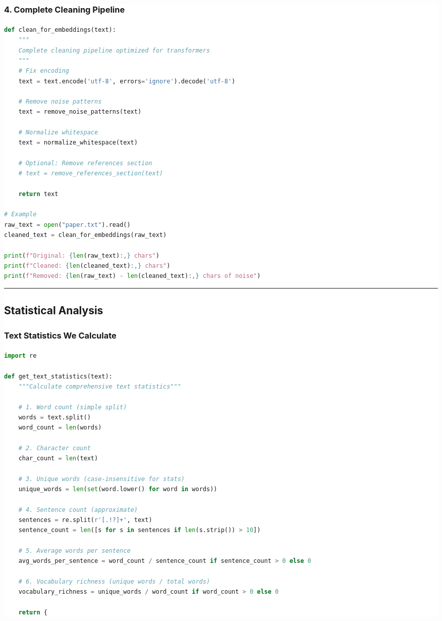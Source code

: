 
### **4. Complete Cleaning Pipeline**

```python
def clean_for_embeddings(text):
    """
    Complete cleaning pipeline optimized for transformers
    """
    # Fix encoding
    text = text.encode('utf-8', errors='ignore').decode('utf-8')
    
    # Remove noise patterns
    text = remove_noise_patterns(text)
    
    # Normalize whitespace
    text = normalize_whitespace(text)
    
    # Optional: Remove references section
    # text = remove_references_section(text)
    
    return text

# Example
raw_text = open("paper.txt").read()
cleaned_text = clean_for_embeddings(raw_text)

print(f"Original: {len(raw_text):,} chars")
print(f"Cleaned: {len(cleaned_text):,} chars")
print(f"Removed: {len(raw_text) - len(cleaned_text):,} chars of noise")
```

---

## Statistical Analysis

### **Text Statistics We Calculate**

```python
import re

def get_text_statistics(text):
    """Calculate comprehensive text statistics"""
    
    # 1. Word count (simple split)
    words = text.split()
    word_count = len(words)
    
    # 2. Character count
    char_count = len(text)
    
    # 3. Unique words (case-insensitive for stats)
    unique_words = len(set(word.lower() for word in words))
    
    # 4. Sentence count (approximate)
    sentences = re.split(r'[.!?]+', text)
    sentence_count = len([s for s in sentences if len(s.strip()) > 10])
    
    # 5. Average words per sentence
    avg_words_per_sentence = word_count / sentence_count if sentence_count > 0 else 0
    
    # 6. Vocabulary richness (unique words / total words)
    vocabulary_richness = unique_words / word_count if word_count > 0 else 0
    
    return {
```